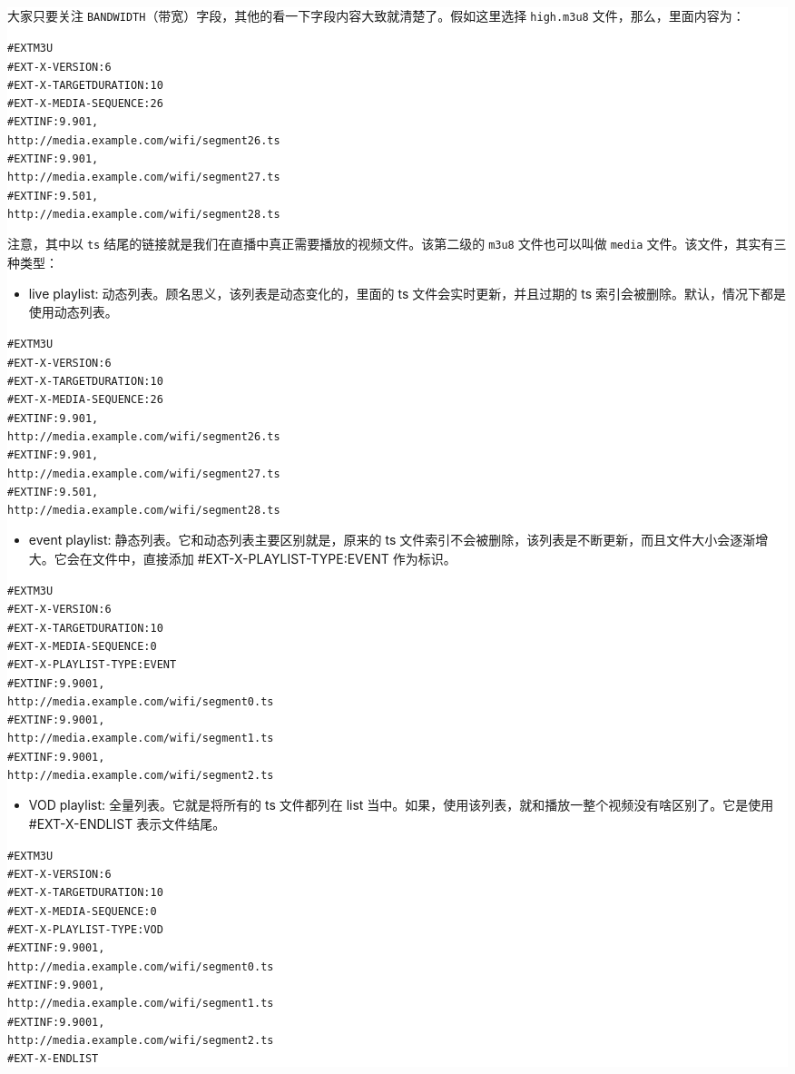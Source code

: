 大家只要关注 `BANDWIDTH`（带宽）字段，其他的看一下字段内容大致就清楚了。假如这里选择 `high.m3u8` 文件，那么，里面内容为：

```
#EXTM3U
#EXT-X-VERSION:6
#EXT-X-TARGETDURATION:10
#EXT-X-MEDIA-SEQUENCE:26
#EXTINF:9.901,
http://media.example.com/wifi/segment26.ts
#EXTINF:9.901,
http://media.example.com/wifi/segment27.ts
#EXTINF:9.501,
http://media.example.com/wifi/segment28.ts
```

注意，其中以 `ts` 结尾的链接就是我们在直播中真正需要播放的视频文件。该第二级的 `m3u8` 文件也可以叫做 `media` 文件。该文件，其实有三种类型：

 - live playlist: 动态列表。顾名思义，该列表是动态变化的，里面的 ts 文件会实时更新，并且过期的 ts 索引会被删除。默认，情况下都是使用动态列表。

```
#EXTM3U
#EXT-X-VERSION:6
#EXT-X-TARGETDURATION:10
#EXT-X-MEDIA-SEQUENCE:26
#EXTINF:9.901,
http://media.example.com/wifi/segment26.ts
#EXTINF:9.901,
http://media.example.com/wifi/segment27.ts
#EXTINF:9.501,
http://media.example.com/wifi/segment28.ts
```


 - event playlist: 静态列表。它和动态列表主要区别就是，原来的 ts 文件索引不会被删除，该列表是不断更新，而且文件大小会逐渐增大。它会在文件中，直接添加 #EXT-X-PLAYLIST-TYPE:EVENT 作为标识。

```
#EXTM3U
#EXT-X-VERSION:6
#EXT-X-TARGETDURATION:10
#EXT-X-MEDIA-SEQUENCE:0
#EXT-X-PLAYLIST-TYPE:EVENT
#EXTINF:9.9001,
http://media.example.com/wifi/segment0.ts
#EXTINF:9.9001,
http://media.example.com/wifi/segment1.ts
#EXTINF:9.9001,
http://media.example.com/wifi/segment2.ts
```

 - VOD playlist: 全量列表。它就是将所有的 ts 文件都列在 list 当中。如果，使用该列表，就和播放一整个视频没有啥区别了。它是使用 #EXT-X-ENDLIST 表示文件结尾。

```
#EXTM3U
#EXT-X-VERSION:6
#EXT-X-TARGETDURATION:10
#EXT-X-MEDIA-SEQUENCE:0
#EXT-X-PLAYLIST-TYPE:VOD
#EXTINF:9.9001,
http://media.example.com/wifi/segment0.ts
#EXTINF:9.9001,
http://media.example.com/wifi/segment1.ts
#EXTINF:9.9001,
http://media.example.com/wifi/segment2.ts
#EXT-X-ENDLIST
```
